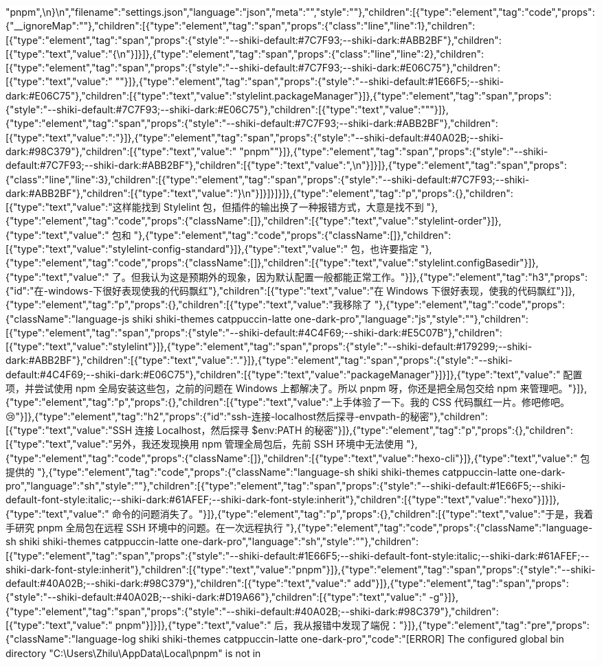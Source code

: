 \"pnpm\",\n}\n","filename":"settings.json","language":"json","meta":"","style":""},"children":[{"type":"element","tag":"code","props":{"__ignoreMap":""},"children":[{"type":"element","tag":"span","props":{"class":"line","line":1},"children":[{"type":"element","tag":"span","props":{"style":"--shiki-default:#7C7F93;--shiki-dark:#ABB2BF"},"children":[{"type":"text","value":"{\n"}]}]},{"type":"element","tag":"span","props":{"class":"line","line":2},"children":[{"type":"element","tag":"span","props":{"style":"--shiki-default:#7C7F93;--shiki-dark:#E06C75"},"children":[{"type":"text","value":"  \""}]},{"type":"element","tag":"span","props":{"style":"--shiki-default:#1E66F5;--shiki-dark:#E06C75"},"children":[{"type":"text","value":"stylelint.packageManager"}]},{"type":"element","tag":"span","props":{"style":"--shiki-default:#7C7F93;--shiki-dark:#E06C75"},"children":[{"type":"text","value":"\""}]},{"type":"element","tag":"span","props":{"style":"--shiki-default:#7C7F93;--shiki-dark:#ABB2BF"},"children":[{"type":"text","value":":"}]},{"type":"element","tag":"span","props":{"style":"--shiki-default:#40A02B;--shiki-dark:#98C379"},"children":[{"type":"text","value":" \"pnpm\""}]},{"type":"element","tag":"span","props":{"style":"--shiki-default:#7C7F93;--shiki-dark:#ABB2BF"},"children":[{"type":"text","value":",\n"}]}]},{"type":"element","tag":"span","props":{"class":"line","line":3},"children":[{"type":"element","tag":"span","props":{"style":"--shiki-default:#7C7F93;--shiki-dark:#ABB2BF"},"children":[{"type":"text","value":"}\n"}]}]}]}]},{"type":"element","tag":"p","props":{},"children":[{"type":"text","value":"这样能找到 Stylelint 包，但插件的输出换了一种报错方式，大意是找不到 "},{"type":"element","tag":"code","props":{"className":[]},"children":[{"type":"text","value":"stylelint-order"}]},{"type":"text","value":" 包和 "},{"type":"element","tag":"code","props":{"className":[]},"children":[{"type":"text","value":"stylelint-config-standard"}]},{"type":"text","value":" 包，也许要指定 "},{"type":"element","tag":"code","props":{"className":[]},"children":[{"type":"text","value":"stylelint.configBasedir"}]},{"type":"text","value":" 了。但我认为这是预期外的现象，因为默认配置一般都能正常工作。"}]},{"type":"element","tag":"h3","props":{"id":"在-windows-下很好表现使我的代码飘红"},"children":[{"type":"text","value":"在 Windows 下很好表现，使我的代码飘红"}]},{"type":"element","tag":"p","props":{},"children":[{"type":"text","value":"我移除了 "},{"type":"element","tag":"code","props":{"className":"language-js shiki shiki-themes catppuccin-latte one-dark-pro","language":"js","style":""},"children":[{"type":"element","tag":"span","props":{"style":"--shiki-default:#4C4F69;--shiki-dark:#E5C07B"},"children":[{"type":"text","value":"stylelint"}]},{"type":"element","tag":"span","props":{"style":"--shiki-default:#179299;--shiki-dark:#ABB2BF"},"children":[{"type":"text","value":"."}]},{"type":"element","tag":"span","props":{"style":"--shiki-default:#4C4F69;--shiki-dark:#E06C75"},"children":[{"type":"text","value":"packageManager"}]}]},{"type":"text","value":" 配置项，并尝试使用 npm 全局安装这些包，之前的问题在 Windows 上都解决了。所以 pnpm 呀，你还是把全局包交给 npm 来管理吧。"}]},{"type":"element","tag":"p","props":{},"children":[{"type":"text","value":"上手体验了一下。我的 CSS 代码飘红一片。修吧修吧。😢"}]},{"type":"element","tag":"h2","props":{"id":"ssh-连接-localhost然后探寻-envpath-的秘密"},"children":[{"type":"text","value":"SSH 连接 Localhost，然后探寻 $env:PATH 的秘密"}]},{"type":"element","tag":"p","props":{},"children":[{"type":"text","value":"另外，我还发现换用 npm 管理全局包后，先前 SSH 环境中无法使用 "},{"type":"element","tag":"code","props":{"className":[]},"children":[{"type":"text","value":"hexo-cli"}]},{"type":"text","value":" 包提供的 "},{"type":"element","tag":"code","props":{"className":"language-sh shiki shiki-themes catppuccin-latte one-dark-pro","language":"sh","style":""},"children":[{"type":"element","tag":"span","props":{"style":"--shiki-default:#1E66F5;--shiki-default-font-style:italic;--shiki-dark:#61AFEF;--shiki-dark-font-style:inherit"},"children":[{"type":"text","value":"hexo"}]}]},{"type":"text","value":" 命令的问题消失了。"}]},{"type":"element","tag":"p","props":{},"children":[{"type":"text","value":"于是，我着手研究 pnpm 全局包在远程 SSH 环境中的问题。在一次远程执行 "},{"type":"element","tag":"code","props":{"className":"language-sh shiki shiki-themes catppuccin-latte one-dark-pro","language":"sh","style":""},"children":[{"type":"element","tag":"span","props":{"style":"--shiki-default:#1E66F5;--shiki-default-font-style:italic;--shiki-dark:#61AFEF;--shiki-dark-font-style:inherit"},"children":[{"type":"text","value":"pnpm"}]},{"type":"element","tag":"span","props":{"style":"--shiki-default:#40A02B;--shiki-dark:#98C379"},"children":[{"type":"text","value":" add"}]},{"type":"element","tag":"span","props":{"style":"--shiki-default:#40A02B;--shiki-dark:#D19A66"},"children":[{"type":"text","value":" -g"}]},{"type":"element","tag":"span","props":{"style":"--shiki-default:#40A02B;--shiki-dark:#98C379"},"children":[{"type":"text","value":" pnpm"}]}]},{"type":"text","value":" 后，我从报错中发现了端倪："}]},{"type":"element","tag":"pre","props":{"className":"language-log shiki shiki-themes catppuccin-latte one-dark-pro","code":"[ERROR] The configured global bin directory \"C:\\Users\\Zhilu\\AppData\\Local\\pnpm\" is not in